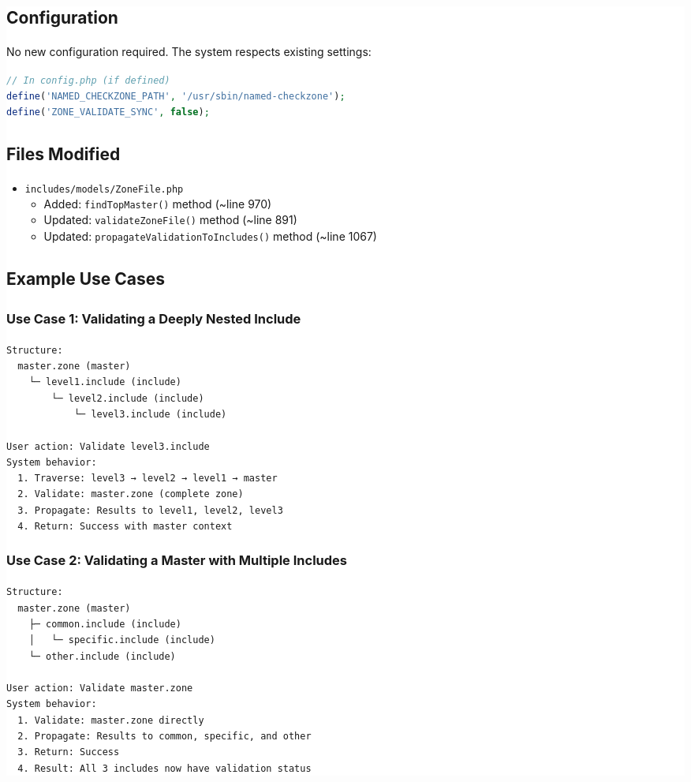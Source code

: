 ## Configuration

No new configuration required. The system respects existing settings:

```php
// In config.php (if defined)
define('NAMED_CHECKZONE_PATH', '/usr/sbin/named-checkzone');
define('ZONE_VALIDATE_SYNC', false);
```

## Files Modified

- `includes/models/ZoneFile.php`
  - Added: `findTopMaster()` method (~line 970)
  - Updated: `validateZoneFile()` method (~line 891)
  - Updated: `propagateValidationToIncludes()` method (~line 1067)

## Example Use Cases

### Use Case 1: Validating a Deeply Nested Include

```
Structure:
  master.zone (master)
    └─ level1.include (include)
        └─ level2.include (include)
            └─ level3.include (include)

User action: Validate level3.include
System behavior:
  1. Traverse: level3 → level2 → level1 → master
  2. Validate: master.zone (complete zone)
  3. Propagate: Results to level1, level2, level3
  4. Return: Success with master context
```

### Use Case 2: Validating a Master with Multiple Includes

```
Structure:
  master.zone (master)
    ├─ common.include (include)
    │   └─ specific.include (include)
    └─ other.include (include)

User action: Validate master.zone
System behavior:
  1. Validate: master.zone directly
  2. Propagate: Results to common, specific, and other
  3. Return: Success
  4. Result: All 3 includes now have validation status
```
